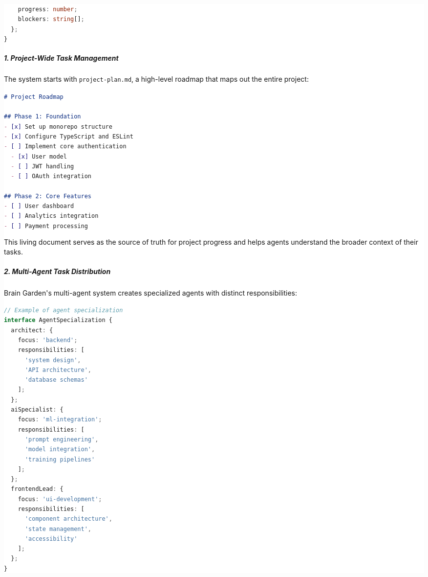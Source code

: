 ```typescript
    progress: number;
    blockers: string[];
  };
}
```

##### 1. Project-Wide Task Management

The system starts with `project-plan.md`, a high-level roadmap that maps out the entire project:

```markdown
# Project Roadmap

## Phase 1: Foundation
- [x] Set up monorepo structure
- [x] Configure TypeScript and ESLint
- [ ] Implement core authentication
  - [x] User model
  - [ ] JWT handling
  - [ ] OAuth integration

## Phase 2: Core Features
- [ ] User dashboard
- [ ] Analytics integration
- [ ] Payment processing
```

This living document serves as the source of truth for project progress and helps agents understand the broader context of their tasks.

##### 2. Multi-Agent Task Distribution

Brain Garden's multi-agent system creates specialized agents with distinct responsibilities:

```typescript
// Example of agent specialization
interface AgentSpecialization {
  architect: {
    focus: 'backend';
    responsibilities: [
      'system design',
      'API architecture',
      'database schemas'
    ];
  };
  aiSpecialist: {
    focus: 'ml-integration';
    responsibilities: [
      'prompt engineering',
      'model integration',
      'training pipelines'
    ];
  };
  frontendLead: {
    focus: 'ui-development';
    responsibilities: [
      'component architecture',
      'state management',
      'accessibility'
    ];
  };
}
```
